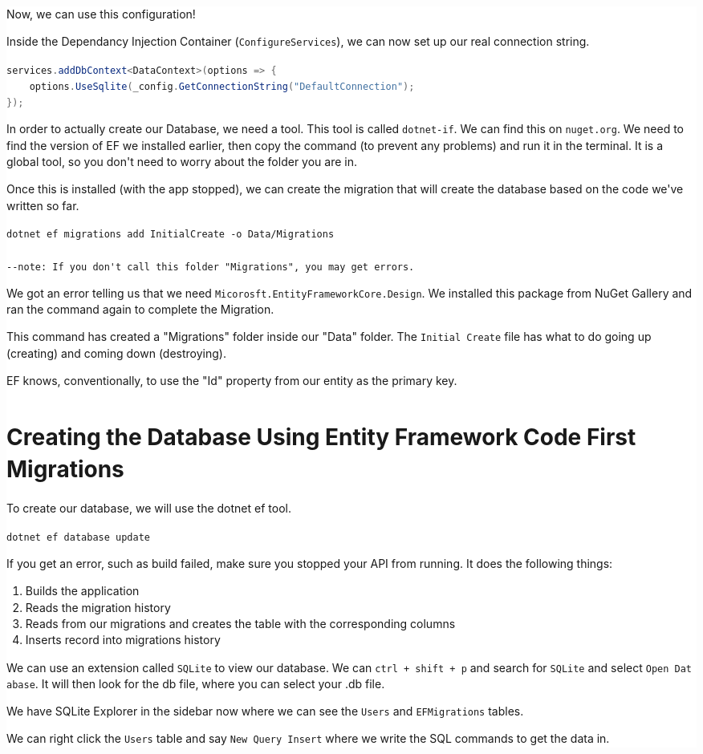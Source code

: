 Now, we can use this configuration!

Inside the Dependancy Injection Container (`ConfigureServices`), we can now set up our real connection string.

```c#
services.addDbContext<DataContext>(options => {
    options.UseSqlite(_config.GetConnectionString("DefaultConnection"); 
});
```

In order to actually create our Database, we need a tool.  This tool is called `dotnet-if`.  We can find this on `nuget.org`.  We need to find the version of EF we installed earlier, then copy the command (to prevent any problems) and run it in the terminal.  It is a global tool, so you don't need to worry about the folder you are in.

Once this is installed (with the app stopped), we can create the migration that will create the database based on the code we've written so far.

```
dotnet ef migrations add InitialCreate -o Data/Migrations

--note: If you don't call this folder "Migrations", you may get errors.
```

We got an error telling us that we need `Micorosft.EntityFrameworkCore.Design`.  We installed this package from NuGet Gallery and ran the command again to complete the Migration.

This command has created a "Migrations" folder inside our "Data" folder.  The `Initial Create` file has what to do going up (creating) and coming down (destroying).

EF knows, conventionally, to use the "Id" property from our entity as the primary key.

# Creating the Database Using Entity Framework Code First Migrations

To create our database, we will use the dotnet ef tool.

```
dotnet ef database update
```

If you get an error, such as build failed, make sure you stopped your API from running.  It does the following things:
1. Builds the application
2. Reads the migration history
3. Reads from our migrations and creates the table with the corresponding columns
4. Inserts record into migrations history

We can use an extension called `SQLite` to view our database.  We can `ctrl + shift + p` and search for `SQLite` and select `Open Database`.  It will then look for the db file, where you can select your .db file.

We have SQLite Explorer in the sidebar now where we can see the `Users` and `EFMigrations` tables.

We can right click the `Users` table and say `New Query Insert` where we write the SQL commands to get the data in.

